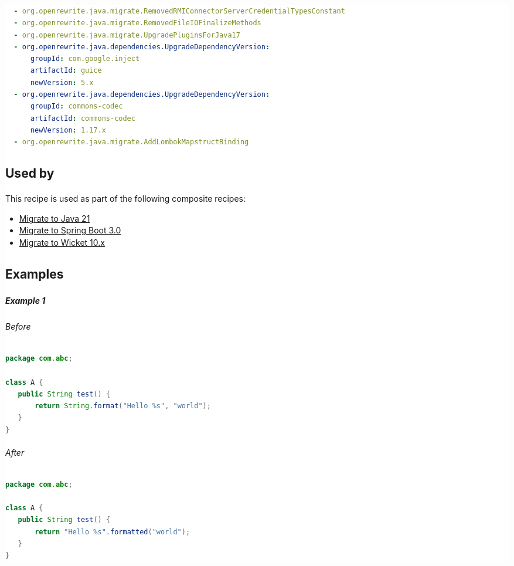 ```yaml
  - org.openrewrite.java.migrate.RemovedRMIConnectorServerCredentialTypesConstant
  - org.openrewrite.java.migrate.RemovedFileIOFinalizeMethods
  - org.openrewrite.java.migrate.UpgradePluginsForJava17
  - org.openrewrite.java.dependencies.UpgradeDependencyVersion:
      groupId: com.google.inject
      artifactId: guice
      newVersion: 5.x
  - org.openrewrite.java.dependencies.UpgradeDependencyVersion:
      groupId: commons-codec
      artifactId: commons-codec
      newVersion: 1.17.x
  - org.openrewrite.java.migrate.AddLombokMapstructBinding

```
</TabItem>
</Tabs>

## Used by

This recipe is used as part of the following composite recipes:

* [Migrate to Java 21](/recipes/java/migrate/upgradetojava21.md)
* [Migrate to Spring Boot 3.0](/recipes/java/spring/boot3/upgradespringboot_3_0.md)
* [Migrate to Wicket 10.x](/recipes/org/apache/wicket/migratetowicket10.md)

## Examples
##### Example 1


<Tabs groupId="beforeAfter">
<TabItem value="java" label="java">


###### Before
```java
package com.abc;

class A {
   public String test() {
       return String.format("Hello %s", "world");
   }
}
```

###### After
```java
package com.abc;

class A {
   public String test() {
       return "Hello %s".formatted("world");
   }
}
```
